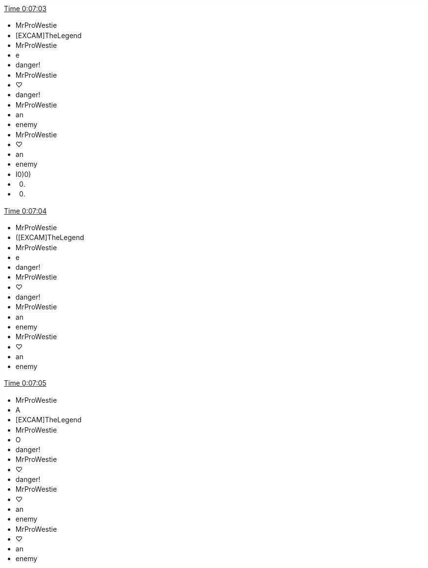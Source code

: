 [Time 0:07:03](https://youtu.be/xHePC1WOByo?t=418) 
- MrProWestie 
- [EXCAM]TheLegend 
- MrProWestie 
- e 
- danger! 
- MrProWestie 
- ♡ 
- danger! 
- MrProWestie 
- an 
- enemy 
- MrProWestie 
- ♡ 
- an 
- enemy 
- I0)0) 
- 0) 
- 0) 

 [Time 0:07:04](https://youtu.be/xHePC1WOByo?t=419) 
- MrProWestie 
- ([EXCAM]TheLegend 
- MrProWestie 
- e 
- danger! 
- MrProWestie 
- ♡ 
- danger! 
- MrProWestie 
- an 
- enemy 
- MrProWestie 
- ♡ 
- an 
- enemy 

 [Time 0:07:05](https://youtu.be/xHePC1WOByo?t=420) 
- MrProWestie 
- A 
- [EXCAM]TheLegend 
- MrProWestie 
- O 
- danger! 
- MrProWestie 
- ♡ 
- danger! 
- MrProWestie 
- ♡ 
- an 
- enemy 
- MrProWestie 
- ♡ 
- an 
- enemy 
